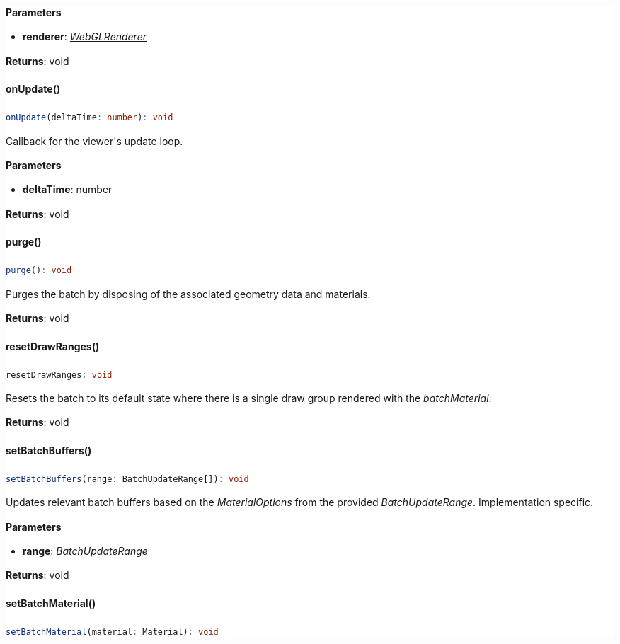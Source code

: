 **Parameters**

- **renderer**: [_WebGLRenderer_](https://threejs.org/docs/index.html?q=webglre#api/en/renderers/WebGLRenderer)

**Returns**: void

#### <b>onUpdate()</b>

```ts
onUpdate(deltaTime: number): void
```

Callback for the viewer's update loop.

**Parameters**

- **deltaTime**: number

**Returns**: void

#### <b>purge()</b>

```ts
purge(): void
```

Purges the batch by disposing of the associated geometry data and materials.

**Returns**: void

#### <b>resetDrawRanges()</b>

```ts
resetDrawRanges: void
```

Resets the batch to its default state where there is a single draw group rendered with the [_batchMaterial_](/viewer/rendering-pipeline.md#batchmaterial).

**Returns**: void

#### <b>setBatchBuffers()</b>

```ts
setBatchBuffers(range: BatchUpdateRange[]): void
```

Updates relevant batch buffers based on the [_MaterialOptions_](/viewer/speckle-material-api.md#materialoptions) from the provided [_BatchUpdateRange_](/viewer/rendering-pipeline.md#batchupdaterange). Implementation specific.

**Parameters**

- **range**: [_BatchUpdateRange_](/viewer/rendering-pipeline.md#batchupdaterange)

**Returns**: void

#### <b>setBatchMaterial()</b>

```ts
setBatchMaterial(material: Material): void
```
